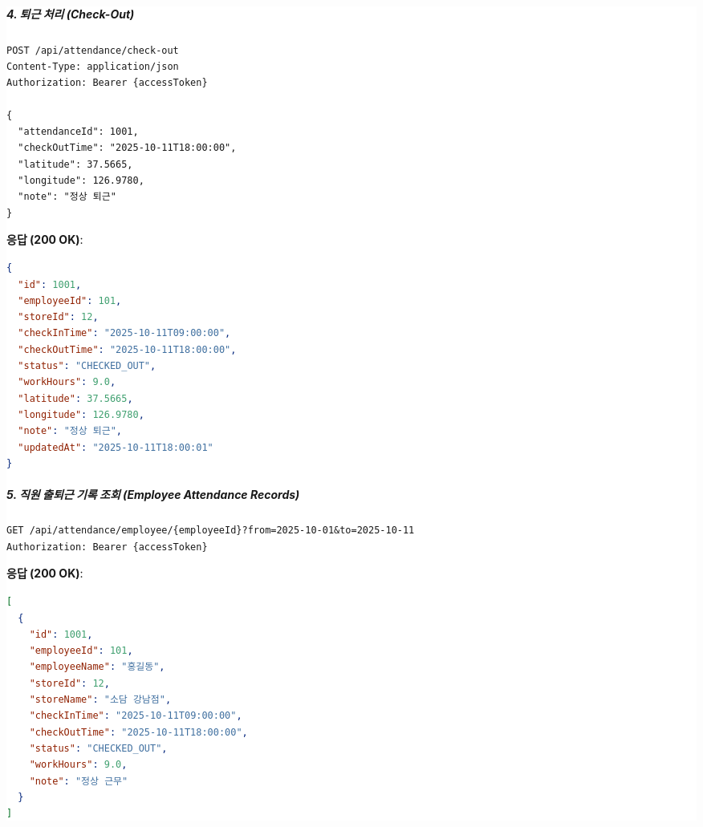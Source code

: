 ##### 4. 퇴근 처리 (Check-Out)

```http
POST /api/attendance/check-out
Content-Type: application/json
Authorization: Bearer {accessToken}

{
  "attendanceId": 1001,
  "checkOutTime": "2025-10-11T18:00:00",
  "latitude": 37.5665,
  "longitude": 126.9780,
  "note": "정상 퇴근"
}
```

**응답 (200 OK)**:

```json
{
  "id": 1001,
  "employeeId": 101,
  "storeId": 12,
  "checkInTime": "2025-10-11T09:00:00",
  "checkOutTime": "2025-10-11T18:00:00",
  "status": "CHECKED_OUT",
  "workHours": 9.0,
  "latitude": 37.5665,
  "longitude": 126.9780,
  "note": "정상 퇴근",
  "updatedAt": "2025-10-11T18:00:01"
}
```

##### 5. 직원 출퇴근 기록 조회 (Employee Attendance Records)

```http
GET /api/attendance/employee/{employeeId}?from=2025-10-01&to=2025-10-11
Authorization: Bearer {accessToken}
```

**응답 (200 OK)**:

```json
[
  {
    "id": 1001,
    "employeeId": 101,
    "employeeName": "홍길동",
    "storeId": 12,
    "storeName": "소담 강남점",
    "checkInTime": "2025-10-11T09:00:00",
    "checkOutTime": "2025-10-11T18:00:00",
    "status": "CHECKED_OUT",
    "workHours": 9.0,
    "note": "정상 근무"
  }
]
```
